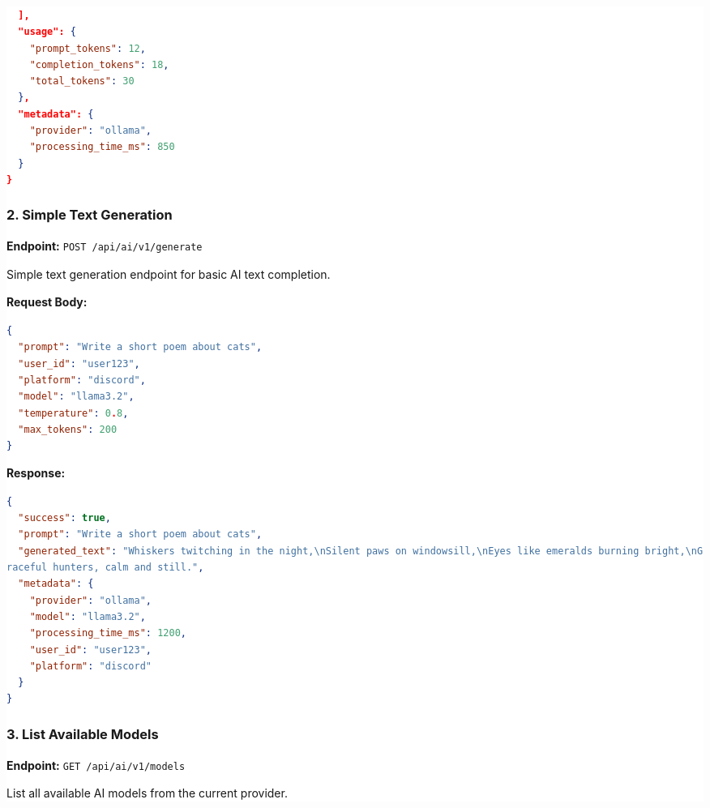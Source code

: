 ```json
  ],
  "usage": {
    "prompt_tokens": 12,
    "completion_tokens": 18,
    "total_tokens": 30
  },
  "metadata": {
    "provider": "ollama",
    "processing_time_ms": 850
  }
}
```

### 2. Simple Text Generation

**Endpoint:** `POST /api/ai/v1/generate`

Simple text generation endpoint for basic AI text completion.

**Request Body:**
```json
{
  "prompt": "Write a short poem about cats",
  "user_id": "user123",
  "platform": "discord",
  "model": "llama3.2",
  "temperature": 0.8,
  "max_tokens": 200
}
```

**Response:**
```json
{
  "success": true,
  "prompt": "Write a short poem about cats",
  "generated_text": "Whiskers twitching in the night,\nSilent paws on windowsill,\nEyes like emeralds burning bright,\nGraceful hunters, calm and still.",
  "metadata": {
    "provider": "ollama", 
    "model": "llama3.2",
    "processing_time_ms": 1200,
    "user_id": "user123",
    "platform": "discord"
  }
}
```

### 3. List Available Models

**Endpoint:** `GET /api/ai/v1/models`

List all available AI models from the current provider.
